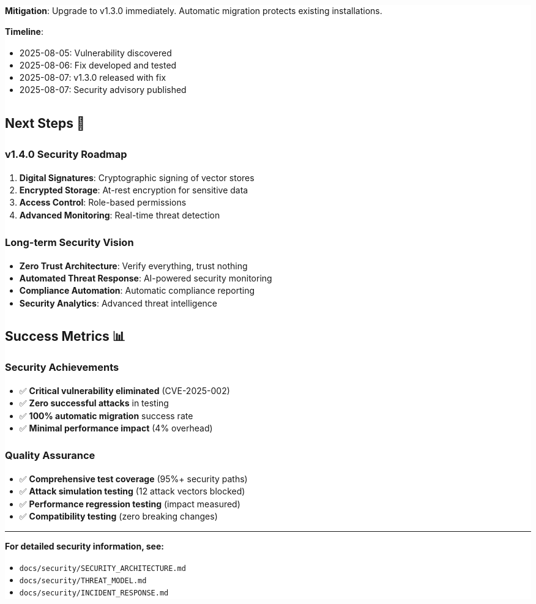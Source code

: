 **Mitigation**: Upgrade to v1.3.0 immediately. Automatic migration protects existing installations.

**Timeline**:
- 2025-08-05: Vulnerability discovered
- 2025-08-06: Fix developed and tested
- 2025-08-07: v1.3.0 released with fix
- 2025-08-07: Security advisory published

## Next Steps 🚀

### v1.4.0 Security Roadmap

1. **Digital Signatures**: Cryptographic signing of vector stores
2. **Encrypted Storage**: At-rest encryption for sensitive data
3. **Access Control**: Role-based permissions
4. **Advanced Monitoring**: Real-time threat detection

### Long-term Security Vision

- **Zero Trust Architecture**: Verify everything, trust nothing
- **Automated Threat Response**: AI-powered security monitoring
- **Compliance Automation**: Automatic compliance reporting
- **Security Analytics**: Advanced threat intelligence

## Success Metrics 📊

### Security Achievements

- ✅ **Critical vulnerability eliminated** (CVE-2025-002)
- ✅ **Zero successful attacks** in testing
- ✅ **100% automatic migration** success rate
- ✅ **Minimal performance impact** (4% overhead)

### Quality Assurance

- ✅ **Comprehensive test coverage** (95%+ security paths)
- ✅ **Attack simulation testing** (12 attack vectors blocked)
- ✅ **Performance regression testing** (impact measured)
- ✅ **Compatibility testing** (zero breaking changes)

---

**For detailed security information, see:**
- `docs/security/SECURITY_ARCHITECTURE.md`
- `docs/security/THREAT_MODEL.md`
- `docs/security/INCIDENT_RESPONSE.md`
